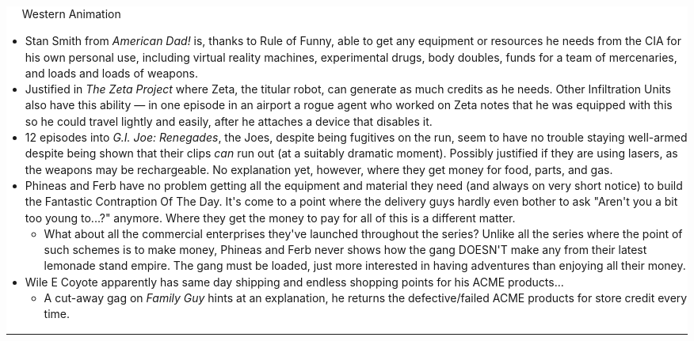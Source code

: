      Western Animation  

-   Stan Smith from _American Dad!_ is, thanks to Rule of Funny, able to get any equipment or resources he needs from the CIA for his own personal use, including virtual reality machines, experimental drugs, body doubles, funds for a team of mercenaries, and loads and loads of weapons.
-   Justified in _The Zeta Project_ where Zeta, the titular robot, can generate as much credits as he needs. Other Infiltration Units also have this ability — in one episode in an airport a rogue agent who worked on Zeta notes that he was equipped with this so he could travel lightly and easily, after he attaches a device that disables it.
-   12 episodes into _G.I. Joe: Renegades_, the Joes, despite being fugitives on the run, seem to have no trouble staying well-armed despite being shown that their clips _can_ run out (at a suitably dramatic moment). Possibly justified if they are using lasers, as the weapons may be rechargeable. No explanation yet, however, where they get money for food, parts, and gas.
-   Phineas and Ferb have no problem getting all the equipment and material they need (and always on very short notice) to build the Fantastic Contraption Of The Day. It's come to a point where the delivery guys hardly even bother to ask "Aren't you a bit too young to...?" anymore. Where they get the money to pay for all of this is a different matter.
    -   What about all the commercial enterprises they've launched throughout the series? Unlike all the series where the point of such schemes is to make money, Phineas and Ferb never shows how the gang DOESN'T make any from their latest lemonade stand empire. The gang must be loaded, just more interested in having adventures than enjoying all their money.
-   Wile E Coyote apparently has same day shipping and endless shopping points for his ACME products...
    -   A cut-away gag on _Family Guy_ hints at an explanation, he returns the defective/failed ACME products for store credit every time.

___